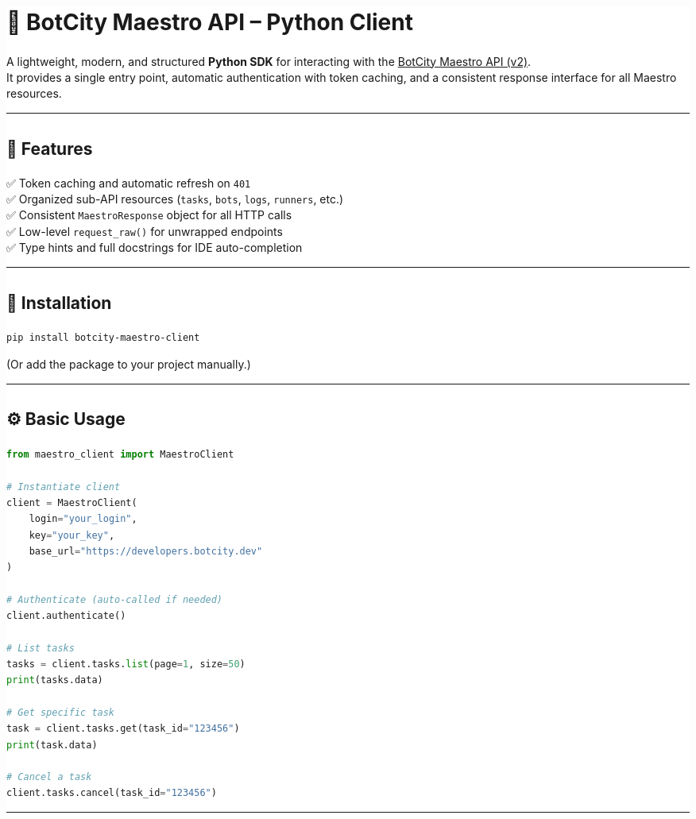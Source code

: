 # 🧠 BotCity Maestro API – Python Client

A lightweight, modern, and structured **Python SDK** for interacting with the [BotCity Maestro API (v2)](https://developers.botcity.dev).  
It provides a single entry point, automatic authentication with token caching, and a consistent response interface for all Maestro resources.

---

## 🚀 Features

✅ Token caching and automatic refresh on `401`  
✅ Organized sub-API resources (`tasks`, `bots`, `logs`, `runners`, etc.)  
✅ Consistent `MaestroResponse` object for all HTTP calls  
✅ Low-level `request_raw()` for unwrapped endpoints  
✅ Type hints and full docstrings for IDE auto-completion  

---

## 🧩 Installation

```bash
pip install botcity-maestro-client
```

(Or add the package to your project manually.)

---

## ⚙️ Basic Usage

```python
from maestro_client import MaestroClient

# Instantiate client
client = MaestroClient(
    login="your_login",
    key="your_key",
    base_url="https://developers.botcity.dev"
)

# Authenticate (auto-called if needed)
client.authenticate()

# List tasks
tasks = client.tasks.list(page=1, size=50)
print(tasks.data)

# Get specific task
task = client.tasks.get(task_id="123456")
print(task.data)

# Cancel a task
client.tasks.cancel(task_id="123456")
```

---